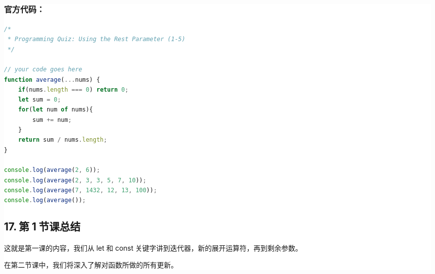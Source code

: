 ### 官方代码：

```javascript
/*
 * Programming Quiz: Using the Rest Parameter (1-5)
 */

// your code goes here
function average(...nums) {
    if(nums.length === 0) return 0;
    let sum = 0;
    for(let num of nums){
        sum += num;
    }
    return sum / nums.length;
}  

console.log(average(2, 6));
console.log(average(2, 3, 3, 5, 7, 10));
console.log(average(7, 1432, 12, 13, 100));
console.log(average());
```



## 17. 第 1 节课总结

这就是第一课的内容，我们从 let 和 const 关键字讲到迭代器，新的展开运算符，再到剩余参数。

在第二节课中，我们将深入了解对函数所做的所有更新。

